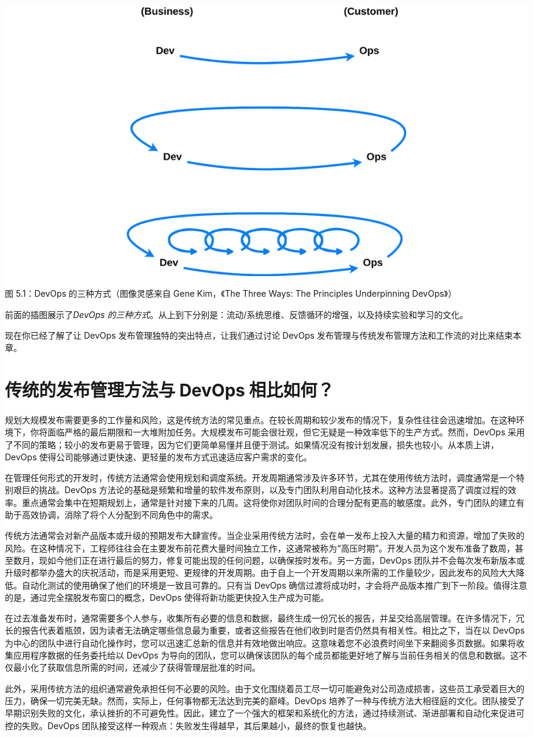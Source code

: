 ![图 5.1：DevOps 的三种方式（图像灵感来自 Gene Kim，《The Three Ways: The Principles Underpinning DevOps》）](img/B21803_05_1.jpg)

图 5.1：DevOps 的三种方式（图像灵感来自 Gene Kim，《The Three Ways: The Principles Underpinning DevOps》）

前面的插图展示了*DevOps 的三种方式*。从上到下分别是：流动/系统思维、反馈循环的增强，以及持续实验和学习的文化。

现在你已经了解了让 DevOps 发布管理独特的突出特点，让我们通过讨论 DevOps 发布管理与传统发布管理方法和工作流的对比来结束本章。

# 传统的发布管理方法与 DevOps 相比如何？

规划大规模发布需要更多的工作量和风险，这是传统方法的常见重点。在较长周期和较少发布的情况下，复杂性往往会迅速增加。在这种环境下，你将面临严格的最后期限和一大堆附加任务。大规模发布可能会很壮观，但它无疑是一种效率低下的生产方式。然而，DevOps 采用了不同的策略；较小的发布更易于管理，因为它们更简单易懂并且便于测试。如果情况没有按计划发展，损失也较小。从本质上讲，DevOps 使得公司能够通过更快速、更轻量的发布方式迅速适应客户需求的变化。

在管理任何形式的开发时，传统方法通常会使用规划和调度系统。开发周期通常涉及许多环节，尤其在使用传统方法时，调度通常是一个特别艰巨的挑战。DevOps 方法论的基础是频繁和增量的软件发布原则，以及专门团队利用自动化技术。这种方法显著提高了调度过程的效率。重点通常会集中在短期规划上，通常是针对接下来的几周。这将使你对团队时间的合理分配有更高的敏感度。此外，专门团队的建立有助于高效协调，消除了将个人分配到不同角色中的需求。

传统方法通常会对新产品版本或升级的预期发布大肆宣传。当企业采用传统方法时，会在单一发布上投入大量的精力和资源，增加了失败的风险。在这种情况下，工程师往往会在主要发布前花费大量时间独立工作，这通常被称为“高压时期”。开发人员为这个发布准备了数周，甚至数月，现如今他们正在进行最后的努力，修复可能出现的任何问题，以确保按时发布。另一方面，DevOps 团队并不会每次发布新版本或升级时都举办盛大的庆祝活动，而是采用更短、更规律的开发周期。由于自上一个开发周期以来所需的工作量较少，因此发布的风险大大降低。自动化测试的使用确保了他们的环境是一致且可靠的。只有当 DevOps 确信过渡将成功时，才会将产品版本推广到下一阶段。值得注意的是，通过完全摆脱发布窗口的概念，DevOps 使得将新功能更快投入生产成为可能。

在过去准备发布时，通常需要多个人参与，收集所有必要的信息和数据，最终生成一份冗长的报告，并呈交给高层管理。在许多情况下，冗长的报告代表着瓶颈，因为读者无法确定哪些信息最为重要，或者这些报告在他们收到时是否仍然具有相关性。相比之下，当在以 DevOps 为中心的团队中进行自动化操作时，您可以迅速汇总新的信息并有效地做出响应。这意味着您不必浪费时间坐下来翻阅多页数据。如果将收集应用程序数据的任务委托给以 DevOps 为导向的团队，您可以确保该团队的每个成员都能更好地了解与当前任务相关的信息和数据。这不仅最小化了获取信息所需的时间，还减少了获得管理层批准的时间。

此外，采用传统方法的组织通常避免承担任何不必要的风险。由于文化围绕着员工尽一切可能避免对公司造成损害，这些员工承受着巨大的压力，确保一切完美无缺。然而，实际上，任何事物都无法达到完美的巅峰。DevOps 培养了一种与传统方法大相径庭的文化。团队接受了早期识别失败的文化，承认挫折的不可避免性。因此，建立了一个强大的框架和系统化的方法，通过持续测试、渐进部署和自动化来促进可控的失败。DevOps 团队接受这样一种观点：失败发生得越早，其后果越小，最终的恢复也越快。
